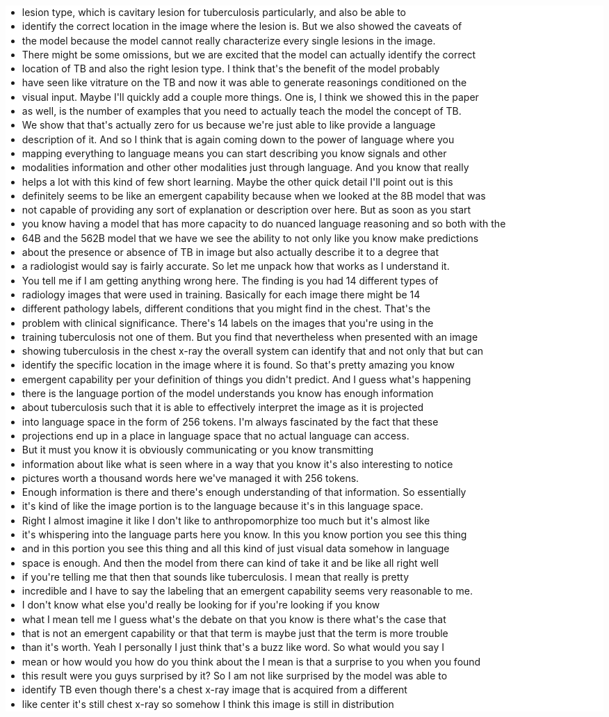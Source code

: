 *  lesion type, which is cavitary lesion for tuberculosis particularly, and also be able to
*  identify the correct location in the image where the lesion is. But we also showed the caveats of
*  the model because the model cannot really characterize every single lesions in the image.
*  There might be some omissions, but we are excited that the model can actually identify the correct
*  location of TB and also the right lesion type. I think that's the benefit of the model probably
*  have seen like vitrature on the TB and now it was able to generate reasonings conditioned on the
*  visual input. Maybe I'll quickly add a couple more things. One is, I think we showed this in the paper
*  as well, is the number of examples that you need to actually teach the model the concept of TB.
*  We show that that's actually zero for us because we're just able to like provide a language
*  description of it. And so I think that is again coming down to the power of language where you
*  mapping everything to language means you can start describing you know signals and other
*  modalities information and other other modalities just through language. And you know that really
*  helps a lot with this kind of few short learning. Maybe the other quick detail I'll point out is this
*  definitely seems to be like an emergent capability because when we looked at the 8B model that was
*  not capable of providing any sort of explanation or description over here. But as soon as you start
*  you know having a model that has more capacity to do nuanced language reasoning and so both with the
*  64B and the 562B model that we have we see the ability to not only like you know make predictions
*  about the presence or absence of TB in image but also actually describe it to a degree that
*  a radiologist would say is fairly accurate. So let me unpack how that works as I understand it.
*  You tell me if I am getting anything wrong here. The finding is you had 14 different types of
*  radiology images that were used in training. Basically for each image there might be 14
*  different pathology labels, different conditions that you might find in the chest. That's the
*  problem with clinical significance. There's 14 labels on the images that you're using in the
*  training tuberculosis not one of them. But you find that nevertheless when presented with an image
*  showing tuberculosis in the chest x-ray the overall system can identify that and not only that but can
*  identify the specific location in the image where it is found. So that's pretty amazing you know
*  emergent capability per your definition of things you didn't predict. And I guess what's happening
*  there is the language portion of the model understands you know has enough information
*  about tuberculosis such that it is able to effectively interpret the image as it is projected
*  into language space in the form of 256 tokens. I'm always fascinated by the fact that these
*  projections end up in a place in language space that no actual language can access.
*  But it must you know it is obviously communicating or you know transmitting
*  information about like what is seen where in a way that you know it's also interesting to notice
*  pictures worth a thousand words here we've managed it with 256 tokens.
*  Enough information is there and there's enough understanding of that information. So essentially
*  it's kind of like the image portion is to the language because it's in this language space.
*  Right I almost imagine it like I don't like to anthropomorphize too much but it's almost like
*  it's whispering into the language parts here you know. In this you know portion you see this thing
*  and in this portion you see this thing and all this kind of just visual data somehow in language
*  space is enough. And then the model from there can kind of take it and be like all right well
*  if you're telling me that then that sounds like tuberculosis. I mean that really is pretty
*  incredible and I have to say the labeling that an emergent capability seems very reasonable to me.
*  I don't know what else you'd really be looking for if you're looking if you know
*  what I mean tell me I guess what's the debate on that you know is there what's the case that
*  that is not an emergent capability or that that term is maybe just that the term is more trouble
*  than it's worth. Yeah I personally I just think that's a buzz like word. So what would you say I
*  mean or how would you how do you think about the I mean is that a surprise to you when you found
*  this result were you guys surprised by it? So I am not like surprised by the model was able to
*  identify TB even though there's a chest x-ray image that is acquired from a different
*  like center it's still chest x-ray so somehow I think this image is still in distribution